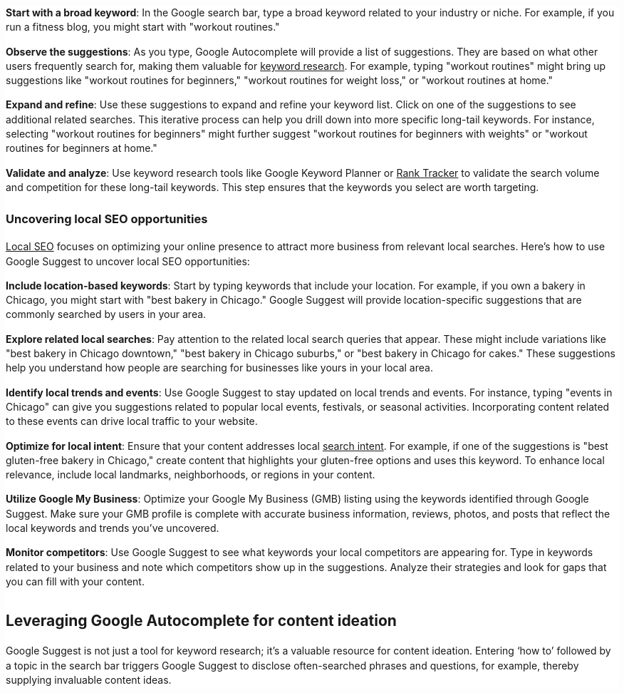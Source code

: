 **Start with a broad keyword**: In the Google search bar, type a broad keyword related to your industry or niche. For example, if you run a fitness blog, you might start with "workout routines."

**Observe the suggestions**: As you type, Google Autocomplete will provide a list of suggestions. They are based on what other users frequently search for, making them valuable for [keyword research](https://tools.techidaily.com/link-assistant/products/). For example, typing "workout routines" might bring up suggestions like "workout routines for beginners," "workout routines for weight loss," or "workout routines at home."

**Expand and refine**: Use these suggestions to expand and refine your keyword list. Click on one of the suggestions to see additional related searches. This iterative process can help you drill down into more specific long-tail keywords. For instance, selecting "workout routines for beginners" might further suggest "workout routines for beginners with weights" or "workout routines for beginners at home."

**Validate and analyze**: Use keyword research tools like Google Keyword Planner or [Rank Tracker](https://tools.techidaily.com/link-assistant/products/) to validate the search volume and competition for these long-tail keywords. This step ensures that the keywords you select are worth targeting.

### Uncovering local SEO opportunities

[Local SEO](https://tools.techidaily.com/link-assistant/products/) focuses on optimizing your online presence to attract more business from relevant local searches. Here’s how to use Google Suggest to uncover local SEO opportunities:

**Include location-based keywords**: Start by typing keywords that include your location. For example, if you own a bakery in Chicago, you might start with "best bakery in Chicago." Google Suggest will provide location-specific suggestions that are commonly searched by users in your area.

**Explore related local searches**: Pay attention to the related local search queries that appear. These might include variations like "best bakery in Chicago downtown," "best bakery in Chicago suburbs," or "best bakery in Chicago for cakes." These suggestions help you understand how people are searching for businesses like yours in your local area.

**Identify local trends and events**: Use Google Suggest to stay updated on local trends and events. For instance, typing "events in Chicago" can give you suggestions related to popular local events, festivals, or seasonal activities. Incorporating content related to these events can drive local traffic to your website.

**Optimize for local intent**: Ensure that your content addresses local [search intent](https://tools.techidaily.com/link-assistant/products/). For example, if one of the suggestions is "best gluten-free bakery in Chicago," create content that highlights your gluten-free options and uses this keyword. To enhance local relevance, include local landmarks, neighborhoods, or regions in your content.

**Utilize Google My Business**: Optimize your Google My Business (GMB) listing using the keywords identified through Google Suggest. Make sure your GMB profile is complete with accurate business information, reviews, photos, and posts that reflect the local keywords and trends you’ve uncovered.

**Monitor competitors**: Use Google Suggest to see what keywords your local competitors are appearing for. Type in keywords related to your business and note which competitors show up in the suggestions. Analyze their strategies and look for gaps that you can fill with your content.

## Leveraging Google Autocomplete for content ideation

Google Suggest is not just a tool for keyword research; it’s a valuable resource for content ideation. Entering ‘how to’ followed by a topic in the search bar triggers Google Suggest to disclose often-searched phrases and questions, for example, thereby supplying invaluable content ideas.
